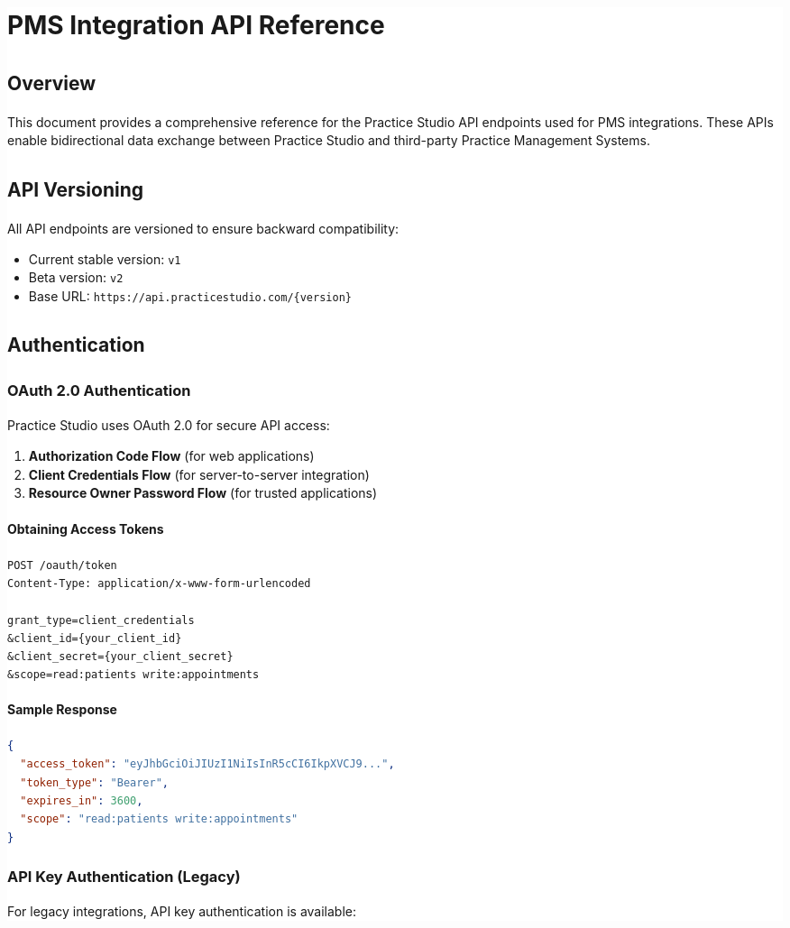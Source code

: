 # PMS Integration API Reference

## Overview

This document provides a comprehensive reference for the Practice Studio API endpoints used for PMS integrations. These APIs enable bidirectional data exchange between Practice Studio and third-party Practice Management Systems.

## API Versioning

All API endpoints are versioned to ensure backward compatibility:

- Current stable version: `v1`
- Beta version: `v2`
- Base URL: `https://api.practicestudio.com/{version}`

## Authentication

### OAuth 2.0 Authentication

Practice Studio uses OAuth 2.0 for secure API access:

1. **Authorization Code Flow** (for web applications)
2. **Client Credentials Flow** (for server-to-server integration)
3. **Resource Owner Password Flow** (for trusted applications)

#### Obtaining Access Tokens

```
POST /oauth/token
Content-Type: application/x-www-form-urlencoded

grant_type=client_credentials
&client_id={your_client_id}
&client_secret={your_client_secret}
&scope=read:patients write:appointments
```

#### Sample Response

```json
{
  "access_token": "eyJhbGciOiJIUzI1NiIsInR5cCI6IkpXVCJ9...",
  "token_type": "Bearer",
  "expires_in": 3600,
  "scope": "read:patients write:appointments"
}
```

### API Key Authentication (Legacy)

For legacy integrations, API key authentication is available:
